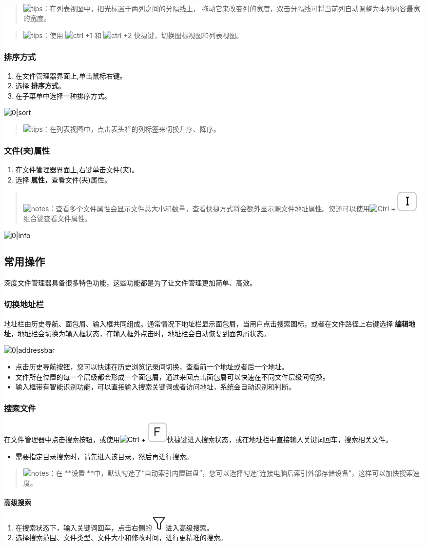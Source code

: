 > ![tips](icon/tips.svg)：在列表视图中，把光标置于两列之间的分隔线上， 拖动它来改变列的宽度，双击分隔线可将当前列自动调整为本列内容最宽的宽度。

> ![tips](icon/tips.svg)：使用 ![ctrl](icon/Ctrl.svg) +1 和 ![ctrl](icon/Ctrl.svg) +2 快捷键，切换图标视图和列表视图。

### 排序方式

1. 在文件管理器界面上,单击鼠标右键。
2. 选择 **排序方式**。
3. 在子菜单中选择一种排序方式。

![0|sort](jpg/sort.png)

> ![tips](icon/tips.svg)：在列表视图中，点击表头栏的列标签来切换升序、降序。

### 文件(夹)属性
1. 在文件管理器界面上,右键单击文件(夹)。
2. 选择 **属性**，查看文件(夹)属性。

> ![notes](icon/notes.svg)：查看多个文件属性会显示文件总大小和数量，查看快捷方式将会额外显示源文件地址属性。您还可以使用![Ctrl](icon/Ctrl.svg) + ![I](icon/I.svg)组合键查看文件属性。

![0|info](jpg/info.jpg)

## 常用操作

深度文件管理器具备很多特色功能，这些功能都是为了让文件管理更加简单、高效。

### 切换地址栏

地址栏由历史导航、面包屑、输入框共同组成。通常情况下地址栏显示面包屑，当用户点击搜索图标，或者在文件路径上右键选择 **编辑地址**，地址栏会切换为输入框状态，在输入框外点击时，地址栏会自动恢复到面包屑状态。

![0|addressbar](jpg/addressbar.png)

- 点击历史导航按钮，您可以快速在历史浏览记录间切换，查看前一个地址或者后一个地址。
- 文件所在位置的每一个层级都会形成一个面包屑，通过来回点击面包屑可以快速在不同文件层级间切换。
- 输入框带有智能识别功能，可以直接输入搜索关键词或者访问地址，系统会自动识别和判断。

### 搜索文件

在文件管理器中点击搜索按钮，或使用![Ctrl](icon/Ctrl.svg) + ![F](icon/F.svg)快捷键进入搜索状态，或在地址栏中直接输入关键词回车，搜索相关文件。
  - 需要指定目录搜索时，请先进入该目录，然后再进行搜索。

> ![notes](icon/notes.svg)：在 **设置 **中，默认勾选了“自动索引内置磁盘”，您可以选择勾选“连接电脑后索引外部存储设备”，这样可以加快搜索速度。

#### 高级搜索
1. 在搜索状态下，输入关键词回车，点击右侧的![filter](icon/filter.svg)进入高级搜索。
2. 选择搜索范围、文件类型、文件大小和修改时间，进行更精准的搜索。
